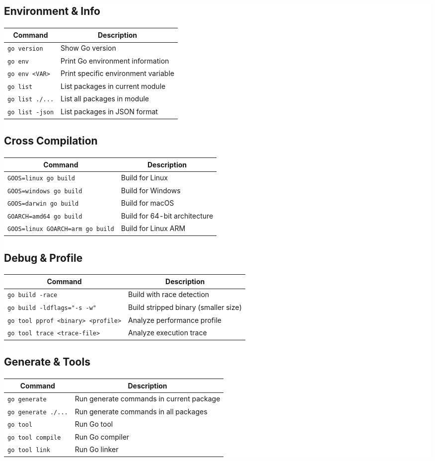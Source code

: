 ## Environment & Info

| Command | Description |
|---------|-------------|
| `go version` | Show Go version |
| `go env` | Print Go environment information |
| `go env <VAR>` | Print specific environment variable |
| `go list` | List packages in current module |
| `go list ./...` | List all packages in module |
| `go list -json` | List packages in JSON format |

## Cross Compilation

| Command | Description |
|---------|-------------|
| `GOOS=linux go build` | Build for Linux |
| `GOOS=windows go build` | Build for Windows |
| `GOOS=darwin go build` | Build for macOS |
| `GOARCH=amd64 go build` | Build for 64-bit architecture |
| `GOOS=linux GOARCH=arm go build` | Build for Linux ARM |

## Debug & Profile

| Command | Description |
|---------|-------------|
| `go build -race` | Build with race detection |
| `go build -ldflags="-s -w"` | Build stripped binary (smaller size) |
| `go tool pprof <binary> <profile>` | Analyze performance profile |
| `go tool trace <trace-file>` | Analyze execution trace |

## Generate & Tools

| Command | Description |
|---------|-------------|
| `go generate` | Run generate commands in current package |
| `go generate ./...` | Run generate commands in all packages |
| `go tool` | Run Go tool |
| `go tool compile` | Run Go compiler |
| `go tool link` | Run Go linker |

